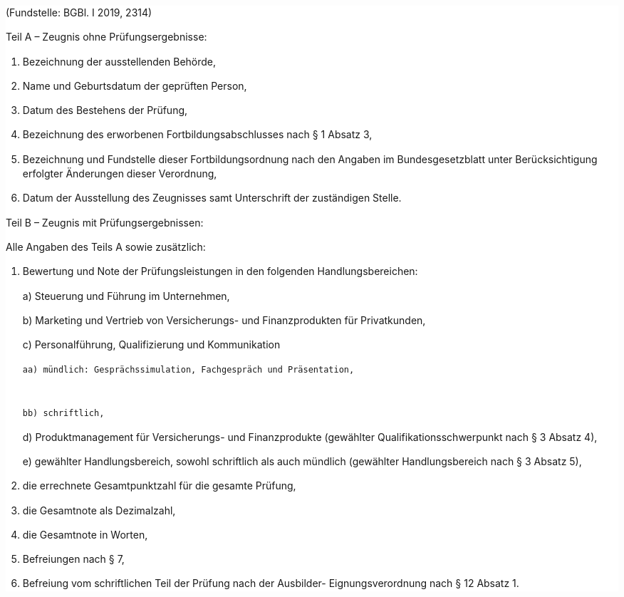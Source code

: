 (Fundstelle: BGBl. I 2019, 2314)

Teil A – Zeugnis ohne Prüfungsergebnisse:

1.  Bezeichnung der ausstellenden Behörde,


2.  Name und Geburtsdatum der geprüften Person,


3.  Datum des Bestehens der Prüfung,


4.  Bezeichnung des erworbenen Fortbildungsabschlusses nach § 1 Absatz 3,


5.  Bezeichnung und Fundstelle dieser Fortbildungsordnung nach den Angaben
    im Bundesgesetzblatt unter Berücksichtigung erfolgter Änderungen
    dieser Verordnung,


6.  Datum der Ausstellung des Zeugnisses samt Unterschrift der zuständigen
    Stelle.




Teil B – Zeugnis mit Prüfungsergebnissen:

Alle Angaben des Teils A sowie zusätzlich:

1.  Bewertung und Note der Prüfungsleistungen in den folgenden
    Handlungsbereichen:

    a)  Steuerung und Führung im Unternehmen,


    b)  Marketing und Vertrieb von Versicherungs- und Finanzprodukten für
        Privatkunden,


    c)  Personalführung, Qualifizierung und Kommunikation

        aa) mündlich: Gesprächssimulation, Fachgespräch und Präsentation,


        bb) schriftlich,





    d)  Produktmanagement für Versicherungs- und Finanzprodukte (gewählter
        Qualifikationsschwerpunkt nach § 3 Absatz 4),


    e)  gewählter Handlungsbereich, sowohl schriftlich als auch mündlich
        (gewählter Handlungsbereich nach § 3 Absatz 5),





2.  die errechnete Gesamtpunktzahl für die gesamte Prüfung,


3.  die Gesamtnote als Dezimalzahl,


4.  die Gesamtnote in Worten,


5.  Befreiungen nach § 7,


6.  Befreiung vom schriftlichen Teil der Prüfung nach der Ausbilder-
    Eignungsverordnung nach § 12 Absatz 1.




